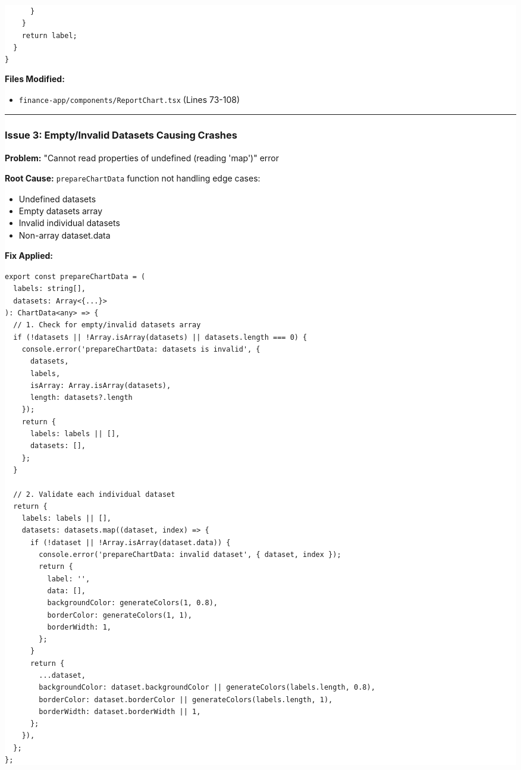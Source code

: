 ```tsx
      }
    }
    return label;
  }
}
```

**Files Modified:**
- `finance-app/components/ReportChart.tsx` (Lines 73-108)

---

### Issue 3: Empty/Invalid Datasets Causing Crashes
**Problem:** "Cannot read properties of undefined (reading 'map')" error

**Root Cause:** `prepareChartData` function not handling edge cases:
- Undefined datasets
- Empty datasets array
- Invalid individual datasets
- Non-array dataset.data

**Fix Applied:**
```tsx
export const prepareChartData = (
  labels: string[],
  datasets: Array<{...}>
): ChartData<any> => {
  // 1. Check for empty/invalid datasets array
  if (!datasets || !Array.isArray(datasets) || datasets.length === 0) {
    console.error('prepareChartData: datasets is invalid', { 
      datasets, 
      labels,
      isArray: Array.isArray(datasets),
      length: datasets?.length 
    });
    return {
      labels: labels || [],
      datasets: [],
    };
  }

  // 2. Validate each individual dataset
  return {
    labels: labels || [],
    datasets: datasets.map((dataset, index) => {
      if (!dataset || !Array.isArray(dataset.data)) {
        console.error('prepareChartData: invalid dataset', { dataset, index });
        return {
          label: '',
          data: [],
          backgroundColor: generateColors(1, 0.8),
          borderColor: generateColors(1, 1),
          borderWidth: 1,
        };
      }
      return {
        ...dataset,
        backgroundColor: dataset.backgroundColor || generateColors(labels.length, 0.8),
        borderColor: dataset.borderColor || generateColors(labels.length, 1),
        borderWidth: dataset.borderWidth || 1,
      };
    }),
  };
};
```